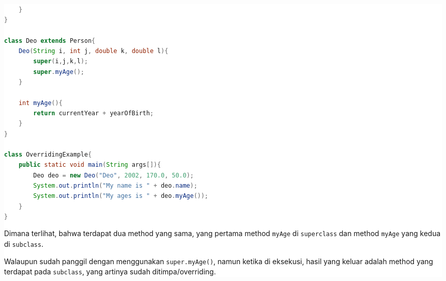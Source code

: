 ```java
    }
}

class Deo extends Person{
    Deo(String i, int j, double k, double l){
        super(i,j,k,l);
        super.myAge();
    }

    int myAge(){
        return currentYear + yearOfBirth;
    }
}

class OverridingExample{
    public static void main(String args[]){
        Deo deo = new Deo("Deo", 2002, 170.0, 50.0);
        System.out.println("My name is " + deo.name);
        System.out.println("My ages is " + deo.myAge());
    }
}
```

Dimana terlihat, bahwa terdapat dua method yang sama, yang pertama method
`myAge` di `superclass` dan method `myAge` yang kedua di `subclass`.

Walaupun sudah panggil dengan menggunakan `super.myAge()`, namun ketika di
eksekusi, hasil yang keluar adalah method yang terdapat pada `subclass`, yang
artinya sudah ditimpa/overriding.